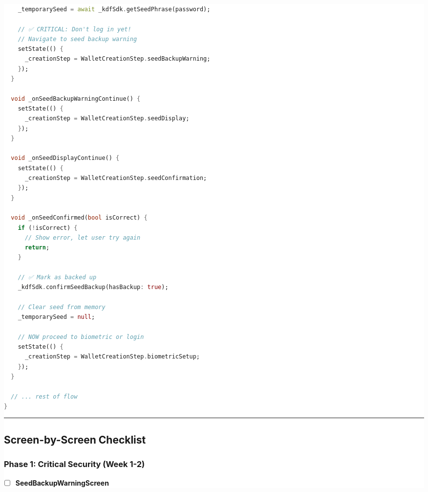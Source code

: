 ```dart
    _temporarySeed = await _kdfSdk.getSeedPhrase(password);

    // ✅ CRITICAL: Don't log in yet!
    // Navigate to seed backup warning
    setState(() {
      _creationStep = WalletCreationStep.seedBackupWarning;
    });
  }

  void _onSeedBackupWarningContinue() {
    setState(() {
      _creationStep = WalletCreationStep.seedDisplay;
    });
  }

  void _onSeedDisplayContinue() {
    setState(() {
      _creationStep = WalletCreationStep.seedConfirmation;
    });
  }

  void _onSeedConfirmed(bool isCorrect) {
    if (!isCorrect) {
      // Show error, let user try again
      return;
    }

    // ✅ Mark as backed up
    _kdfSdk.confirmSeedBackup(hasBackup: true);

    // Clear seed from memory
    _temporarySeed = null;

    // NOW proceed to biometric or login
    setState(() {
      _creationStep = WalletCreationStep.biometricSetup;
    });
  }

  // ... rest of flow
}
```

---

## Screen-by-Screen Checklist

### Phase 1: Critical Security (Week 1-2)

- [ ] **SeedBackupWarningScreen**
